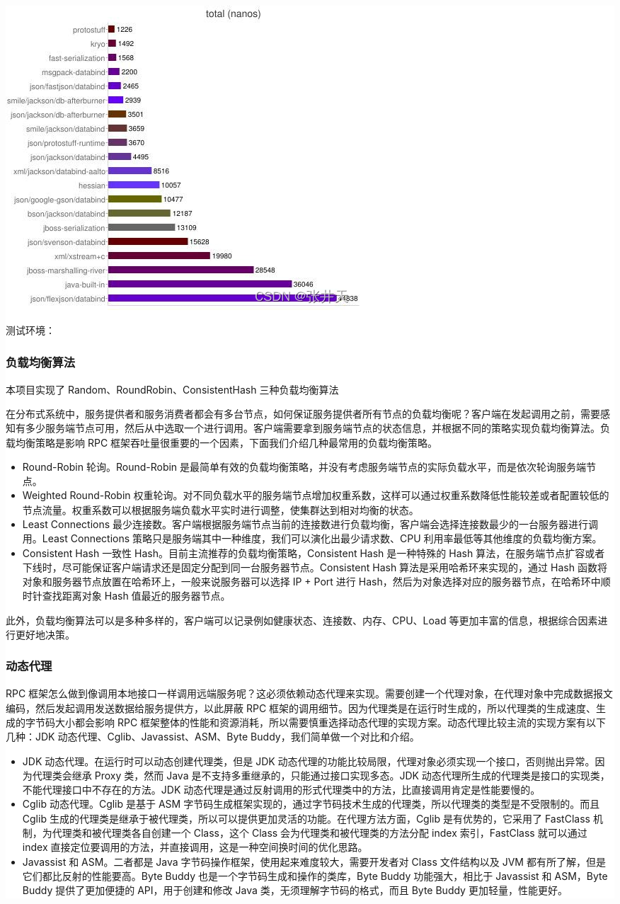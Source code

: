 <img src="images\序列化性能比较.png" alt="序列化性能比较图" style="zoom:100%;" />

测试环境：

### 负载均衡算法

本项目实现了 Random、RoundRobin、ConsistentHash 三种负载均衡算法

在分布式系统中，服务提供者和服务消费者都会有多台节点，如何保证服务提供者所有节点的负载均衡呢？客户端在发起调用之前，需要感知有多少服务端节点可用，然后从中选取一个进行调用。客户端需要拿到服务端节点的状态信息，并根据不同的策略实现负载均衡算法。负载均衡策略是影响 RPC 框架吞吐量很重要的一个因素，下面我们介绍几种最常用的负载均衡策略。

- Round-Robin 轮询。Round-Robin 是最简单有效的负载均衡策略，并没有考虑服务端节点的实际负载水平，而是依次轮询服务端节点。
- Weighted Round-Robin 权重轮询。对不同负载水平的服务端节点增加权重系数，这样可以通过权重系数降低性能较差或者配置较低的节点流量。权重系数可以根据服务端负载水平实时进行调整，使集群达到相对均衡的状态。
- Least Connections 最少连接数。客户端根据服务端节点当前的连接数进行负载均衡，客户端会选择连接数最少的一台服务器进行调用。Least Connections 策略只是服务端其中一种维度，我们可以演化出最少请求数、CPU 利用率最低等其他维度的负载均衡方案。
- Consistent Hash 一致性 Hash。目前主流推荐的负载均衡策略，Consistent Hash 是一种特殊的 Hash 算法，在服务端节点扩容或者下线时，尽可能保证客户端请求还是固定分配到同一台服务器节点。Consistent Hash 算法是采用哈希环来实现的，通过 Hash 函数将对象和服务器节点放置在哈希环上，一般来说服务器可以选择 IP + Port 进行 Hash，然后为对象选择对应的服务器节点，在哈希环中顺时针查找距离对象 Hash 值最近的服务器节点。

此外，负载均衡算法可以是多种多样的，客户端可以记录例如健康状态、连接数、内存、CPU、Load 等更加丰富的信息，根据综合因素进行更好地决策。

### 动态代理

RPC 框架怎么做到像调用本地接口一样调用远端服务呢？这必须依赖动态代理来实现。需要创建一个代理对象，在代理对象中完成数据报文编码，然后发起调用发送数据给服务提供方，以此屏蔽 RPC 框架的调用细节。因为代理类是在运行时生成的，所以代理类的生成速度、生成的字节码大小都会影响 RPC 框架整体的性能和资源消耗，所以需要慎重选择动态代理的实现方案。动态代理比较主流的实现方案有以下几种：JDK 动态代理、Cglib、Javassist、ASM、Byte Buddy，我们简单做一个对比和介绍。

- JDK 动态代理。在运行时可以动态创建代理类，但是 JDK 动态代理的功能比较局限，代理对象必须实现一个接口，否则抛出异常。因为代理类会继承 Proxy 类，然而 Java 是不支持多重继承的，只能通过接口实现多态。JDK 动态代理所生成的代理类是接口的实现类，不能代理接口中不存在的方法。JDK 动态代理是通过反射调用的形式代理类中的方法，比直接调用肯定是性能要慢的。
- Cglib 动态代理。Cglib 是基于 ASM 字节码生成框架实现的，通过字节码技术生成的代理类，所以代理类的类型是不受限制的。而且 Cglib 生成的代理类是继承于被代理类，所以可以提供更加灵活的功能。在代理方法方面，Cglib 是有优势的，它采用了 FastClass 机制，为代理类和被代理类各自创建一个 Class，这个 Class 会为代理类和被代理类的方法分配 index 索引，FastClass 就可以通过 index 直接定位要调用的方法，并直接调用，这是一种空间换时间的优化思路。
- Javassist 和 ASM。二者都是 Java 字节码操作框架，使用起来难度较大，需要开发者对 Class 文件结构以及 JVM 都有所了解，但是它们都比反射的性能要高。Byte Buddy 也是一个字节码生成和操作的类库，Byte Buddy 功能强大，相比于 Javassist 和 ASM，Byte Buddy 提供了更加便捷的 API，用于创建和修改 Java 类，无须理解字节码的格式，而且 Byte Buddy 更加轻量，性能更好。
